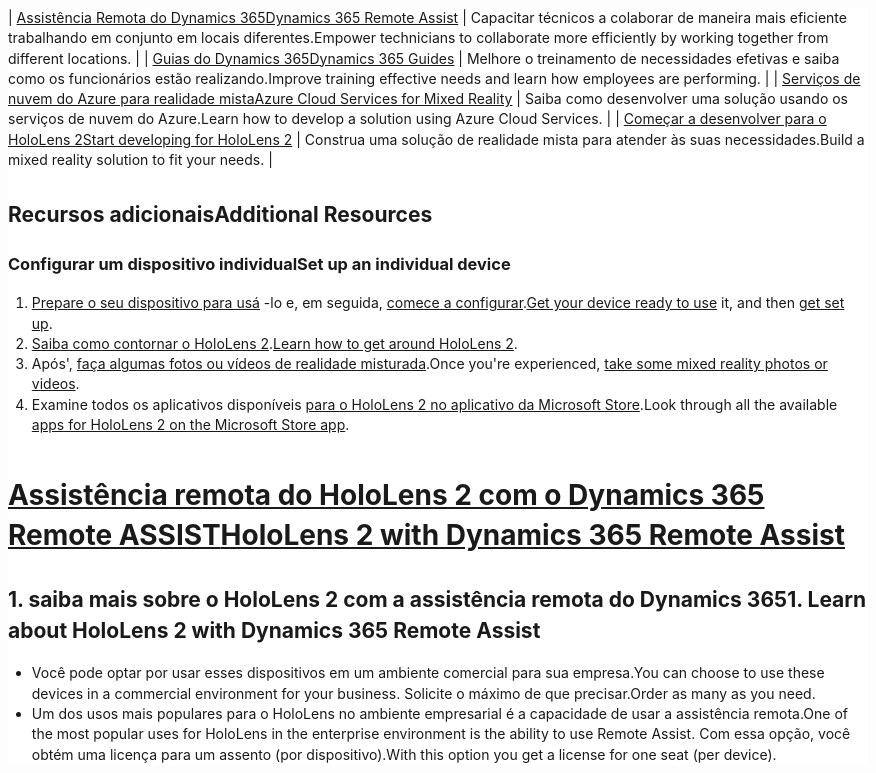 | [<span data-ttu-id="d9dba-145">Assistência Remota do Dynamics 365</span><span class="sxs-lookup"><span data-stu-id="d9dba-145">Dynamics 365 Remote Assist</span></span>](https://dynamics.microsoft.com/mixed-reality/remote-assist/)          | <span data-ttu-id="d9dba-146">Capacitar técnicos a colaborar de maneira mais eficiente trabalhando em conjunto em locais diferentes.</span><span class="sxs-lookup"><span data-stu-id="d9dba-146">Empower technicians to collaborate more efficiently by working together from different locations.</span></span> |
|   [<span data-ttu-id="d9dba-147">Guias do Dynamics 365</span><span class="sxs-lookup"><span data-stu-id="d9dba-147">Dynamics 365 Guides</span></span>](https://dynamics.microsoft.com/mixed-reality/guides/)        | <span data-ttu-id="d9dba-148">Melhore o treinamento de necessidades efetivas e saiba como os funcionários estão realizando.</span><span class="sxs-lookup"><span data-stu-id="d9dba-148">Improve training effective needs and learn how employees are performing.</span></span>                          |
|  [<span data-ttu-id="d9dba-149">Serviços de nuvem do Azure para realidade mista</span><span class="sxs-lookup"><span data-stu-id="d9dba-149">Azure Cloud Services for Mixed Reality</span></span>](https://docs.microsoft.com/windows/mixed-reality/develop/mixed-reality-cloud-services#:~:text=Mixed%20Reality%20services%20Mixed%20Reality%20cloud%20services%20like,all%20in%20the%20context%20of%20your%20users%E2%80%99%20environments)         | <span data-ttu-id="d9dba-150">Saiba como desenvolver uma solução usando os serviços de nuvem do Azure.</span><span class="sxs-lookup"><span data-stu-id="d9dba-150">Learn how to develop a solution using Azure Cloud Services.</span></span>                                       |
|  [<span data-ttu-id="d9dba-151">Começar a desenvolver para o HoloLens 2</span><span class="sxs-lookup"><span data-stu-id="d9dba-151">Start developing for HoloLens 2</span></span>](https://docs.microsoft.com/windows/mixed-reality/develop/development?tabs=unity)         | <span data-ttu-id="d9dba-152">Construa uma solução de realidade mista para atender às suas necessidades.</span><span class="sxs-lookup"><span data-stu-id="d9dba-152">Build a mixed reality solution to fit your needs.</span></span>                                                 |

## <span data-ttu-id="d9dba-153">Recursos adicionais</span><span class="sxs-lookup"><span data-stu-id="d9dba-153">Additional Resources</span></span>

### <span data-ttu-id="d9dba-154">Configurar um dispositivo individual</span><span class="sxs-lookup"><span data-stu-id="d9dba-154">Set up an individual device</span></span>
1. <span data-ttu-id="d9dba-155">[Prepare o seu dispositivo para usá](https://docs.microsoft.com/hololens/hololens2-setup) -lo e, em seguida, [comece a configurar](https://docs.microsoft.com/hololens/hololens2-start).</span><span class="sxs-lookup"><span data-stu-id="d9dba-155">[Get your device ready to use](https://docs.microsoft.com/hololens/hololens2-setup) it, and then [get set up](https://docs.microsoft.com/hololens/hololens2-start).</span></span>
1. <span data-ttu-id="d9dba-156">[Saiba como contornar o HoloLens 2](https://docs.microsoft.com/hololens/holographic-home).</span><span class="sxs-lookup"><span data-stu-id="d9dba-156">[Learn how to get around HoloLens 2](https://docs.microsoft.com/hololens/holographic-home).</span></span>
1. <span data-ttu-id="d9dba-157">Após&#39;, [faça algumas fotos ou vídeos de realidade misturada](https://docs.microsoft.com/hololens/holographic-photos-and-videos).</span><span class="sxs-lookup"><span data-stu-id="d9dba-157">Once you&#39;re experienced, [take some mixed reality photos or videos](https://docs.microsoft.com/hololens/holographic-photos-and-videos).</span></span>
1. <span data-ttu-id="d9dba-158">Examine todos os aplicativos disponíveis [para o HoloLens 2 no aplicativo da Microsoft Store](https://docs.microsoft.com/hololens/holographic-store-apps).</span><span class="sxs-lookup"><span data-stu-id="d9dba-158">Look through all the available [apps for HoloLens 2 on the Microsoft Store app](https://docs.microsoft.com/hololens/holographic-store-apps).</span></span>






# [<span data-ttu-id="d9dba-159">Assistência remota do HoloLens 2 com o Dynamics 365 Remote ASSIST</span><span class="sxs-lookup"><span data-stu-id="d9dba-159">HoloLens 2 with Dynamics 365 Remote Assist</span></span>](#tab/remoteassist)

## <span data-ttu-id="d9dba-160">1. saiba mais sobre o HoloLens 2 com a assistência remota do Dynamics 365</span><span class="sxs-lookup"><span data-stu-id="d9dba-160">1. Learn about HoloLens 2 with Dynamics 365 Remote Assist</span></span>
- <span data-ttu-id="d9dba-161">Você pode optar por usar esses dispositivos em um ambiente comercial para sua empresa.</span><span class="sxs-lookup"><span data-stu-id="d9dba-161">You can choose to use these devices in a commercial environment for your business.</span></span> <span data-ttu-id="d9dba-162">Solicite o máximo de que precisar.</span><span class="sxs-lookup"><span data-stu-id="d9dba-162">Order as many as you need.</span></span>
- <span data-ttu-id="d9dba-163">Um dos usos mais populares para o HoloLens no ambiente empresarial é a capacidade de usar a assistência remota.</span><span class="sxs-lookup"><span data-stu-id="d9dba-163">One of the most popular uses for HoloLens in the enterprise environment is the ability to use Remote Assist.</span></span> <span data-ttu-id="d9dba-164">Com essa opção, você obtém uma licença para um assento (por dispositivo).</span><span class="sxs-lookup"><span data-stu-id="d9dba-164">With this option you get a license for one seat (per device).</span></span>
